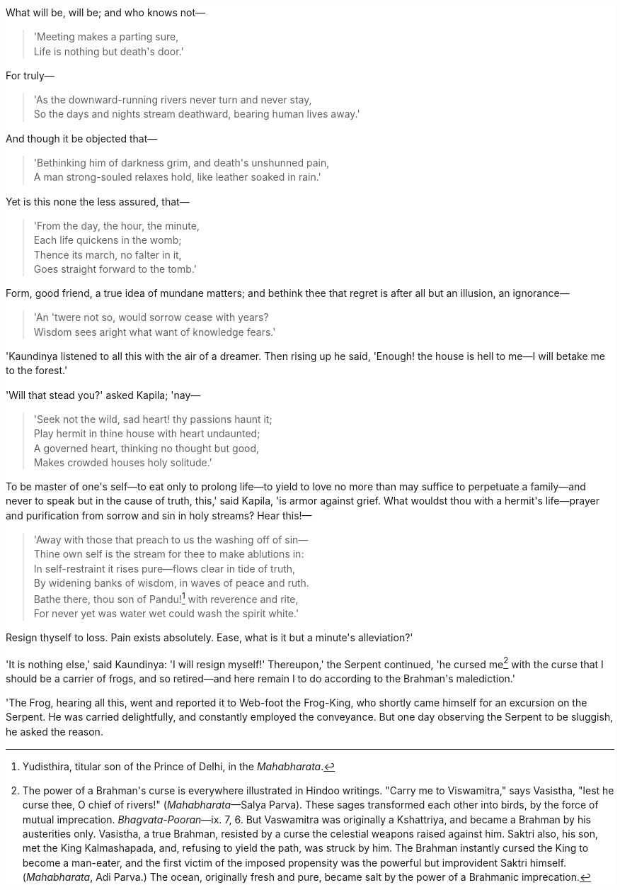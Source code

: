 What will be, will be; and who knows not—

> 'Meeting makes a parting sure,  
> Life is nothing but death's door.'

For truly—

> 'As the downward-running rivers never turn and never stay,  
> So the days and nights stream deathward, bearing human lives away.'

And though it be objected that—

> 'Bethinking him of darkness grim, and death's unshunned pain,  
> A man strong-souled relaxes hold, like leather soaked in rain.'

Yet is this none the less assured, that—

> 'From the day, the hour, the minute,  
> Each life quickens in the womb;  
> Thence its march, no falter in it,  
> Goes straight forward to the tomb.'

Form, good friend, a true idea of mundane matters; and bethink thee that regret is after all but an illusion, an ignorance—

> 'An 'twere not so, would sorrow cease with years?  
> Wisdom sees aright what want of knowledge fears.'

'Kaundinya listened to all this with the air of a dreamer. Then rising up he said, 'Enough! the house is hell to me—I will betake me to the forest.'

'Will that stead you?' asked Kapila; 'nay—

> 'Seek not the wild, sad heart! thy passions haunt it;  
> Play hermit in thine house with heart undaunted;  
> A governed heart, thinking no thought but good,  
> Makes crowded houses holy solitude.'

To be master of one's self—to eat only to prolong life—to yield to love no more than may suffice to perpetuate a family—and never to speak but in the cause of truth, this,' said Kapila, 'is armor against grief. What wouldst thou with a hermit's life—prayer and purification from sorrow and sin in holy streams? Hear this!—

> 'Away with those that preach to us the washing off of sin—  
> Thine own self is the stream for thee to make ablutions in:  
> In self-restraint it rises pure—flows clear in tide of truth,  
> By widening banks of wisdom, in waves of peace and ruth.  
> Bathe there, thou son of Pandu![^15] with reverence and rite,  
> For never yet was water wet could wash the spirit white.'

Resign thyself to loss. Pain exists absolutely. Ease, what is it but a minute's alleviation?'

'It is nothing else,' said Kaundinya: 'I will resign myself!' Thereupon,' the Serpent continued, 'he cursed me[^16] with the curse that I should be a carrier of frogs, and so retired—and here remain I to do according to the Brahman's malediction.'

'The Frog, hearing all this, went and reported it to Web-foot the Frog-King, who shortly came himself for an excursion on the Serpent. He was carried delightfully, and constantly employed the conveyance. But one day observing the Serpent to be sluggish, he asked the reason.


[^1]: These composite titles may serve as instances of conjoined Sanskrit words. One such in the Champú of Trivikrama contains 118 letters.
[^2]: An animal of the weasel kind, very common in India, and valued for its active animosity against all serpents.
[^3]: This episode is the undoubted origin of "Almaschar" in the _Arabian Nights_; and of a host of stories and proverbs against the imprudence of "counting chickens before they are hatched."
[^4]: Two of the Daityas, the Hindoo Titans who fought against the Suras.
[^5]: Shiva:
[^6]: The wife of Brahma, goddess of speech and eloquence—inventress of the Devanagari character and of the Sanskrit. "Thou," says the Sage Vásistha, addressing her in the Mahabharat (Salya Parva), "art nourishment, radiance, fame, perfection, intellect, light. Thou art speech; thou art Swáhá; this world is thine, and thou, in four-fold form, art in all its creatures."
[^7]: The sife of Shiva—another name for Durga, the "Mountain Queen." She is the daughter of Himála, King of the Snowy Hills; and her temple, as at Poona, stands generally on a lofty spot.
[^8]: Here is a mention of the four castes, with their distinctive occupations.
[^9]: I suppress in this place nineteen shlokes, or stanzas, of the original, which enumerate rather tediously the vices or failings to be avoided in an ally.
[^10]: The hero of the _Mahabharat_, who crowns the devotion of his life by refusing to enter Heaven, unless his wife and friends share in its felicities with him.
[^11]: Sacrifice.
[^12]: Two miles.
[^13]: A caravan.
[^14]: The young Brahman, being invested with the sacred thread, and having concluded his studies, becomes of the second order,—a householder—"grihastha."
[^15]: Yudisthira, titular son of the Prince of Delhi, in the _Mahabharata_.
[^16]: The power of a Brahman's curse is everywhere illustrated in Hindoo writings. "Carry me to Viswamitra," says Vasistha, "lest he curse thee, O chief of rivers!" (_Mahabharata_—Salya Parva). These sages transformed each other into birds, by the force of mutual imprecation. _Bhagvata-Pooran_—ix. 7, 6. But Vaswamitra was originally a Kshattriya, and became a Brahman by his austerities only. Vasistha, a true Brahman, resisted by a curse the celestial weapons raised against him. Saktri also, his son, met the King Kalmashapada, and, refusing to yield the path, was struck by him. The Brahman instantly cursed the King to become a man-eater, and the first victim of the imposed propensity was the powerful but improvident Saktri himself. (_Mahabharata_, Adi Parva.) The ocean, originally fresh and pure, became salt by the power of a Brahmanic imprecation.